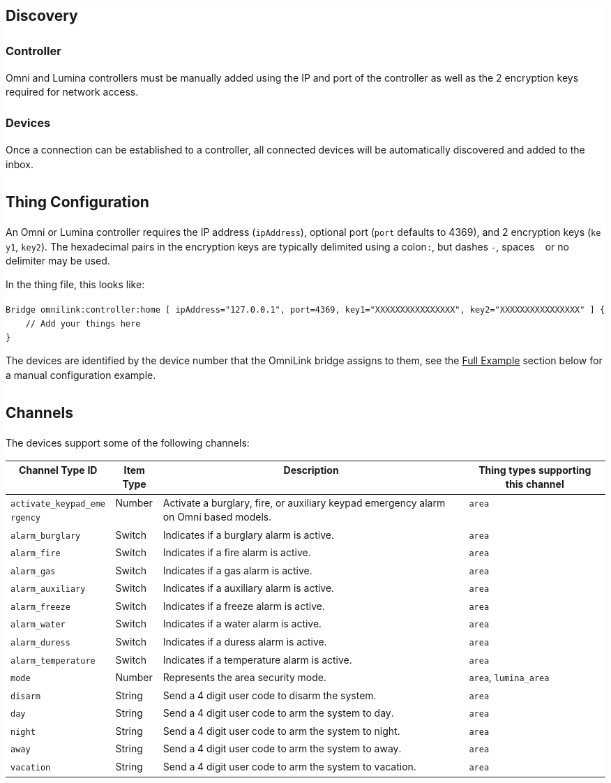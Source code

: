 

## Discovery

### Controller

Omni and Lumina controllers must be manually added using the IP and port of the controller as well as the 2 encryption keys required for network access.

### Devices

Once a connection can be established to a controller, all connected devices will be automatically discovered and added to the inbox.

## Thing Configuration

An Omni or Lumina controller requires the IP address (`ipAddress`), optional port (`port` defaults to 4369), and 2 encryption keys (`key1`, `key2`).
The hexadecimal pairs in the encryption keys are typically delimited using a colon`:`, but dashes `-`, spaces ` ` or no delimiter may be used.

In the thing file, this looks like:

```
Bridge omnilink:controller:home [ ipAddress="127.0.0.1", port=4369, key1="XXXXXXXXXXXXXXXX", key2="XXXXXXXXXXXXXXXX" ] {
    // Add your things here
}
```

The devices are identified by the device number that the OmniLink bridge assigns to them, see the [Full Example](#full-example) section below for a manual configuration example.

## Channels

The devices support some of the following channels:

| Channel Type ID             | Item Type            | Description                                                                          | Thing types supporting this channel                 |
|-----------------------------|----------------------|--------------------------------------------------------------------------------------|-----------------------------------------------------|
| `activate_keypad_emergency` | Number               | Activate a burglary, fire, or auxiliary keypad emergency alarm on Omni based models. | `area`                                              |
| `alarm_burglary`            | Switch               | Indicates if a burglary alarm is active.                                             | `area`                                              |
| `alarm_fire`                | Switch               | Indicates if a fire alarm is active.                                                 | `area`                                              |
| `alarm_gas`                 | Switch               | Indicates if a gas alarm is active.                                                  | `area`                                              |
| `alarm_auxiliary`           | Switch               | Indicates if a auxiliary alarm is active.                                            | `area`                                              |
| `alarm_freeze`              | Switch               | Indicates if a freeze alarm is active.                                               | `area`                                              |
| `alarm_water`               | Switch               | Indicates if a water alarm is active.                                                | `area`                                              |
| `alarm_duress`              | Switch               | Indicates if a duress alarm is active.                                               | `area`                                              |
| `alarm_temperature`         | Switch               | Indicates if a temperature alarm is active.                                          | `area`                                              |
| `mode`                      | Number               | Represents the area security mode.                                                   | `area`, `lumina_area`                               |
| `disarm`                    | String               | Send a 4 digit user code to disarm the system.                                       | `area`                                              |
| `day`                       | String               | Send a 4 digit user code to arm the system to day.                                   | `area`                                              |
| `night`                     | String               | Send a 4 digit user code to arm the system to night.                                 | `area`                                              |
| `away`                      | String               | Send a 4 digit user code to arm the system to away.                                  | `area`                                              |
| `vacation`                  | String               | Send a 4 digit user code to arm the system to vacation.                              | `area`                                              |